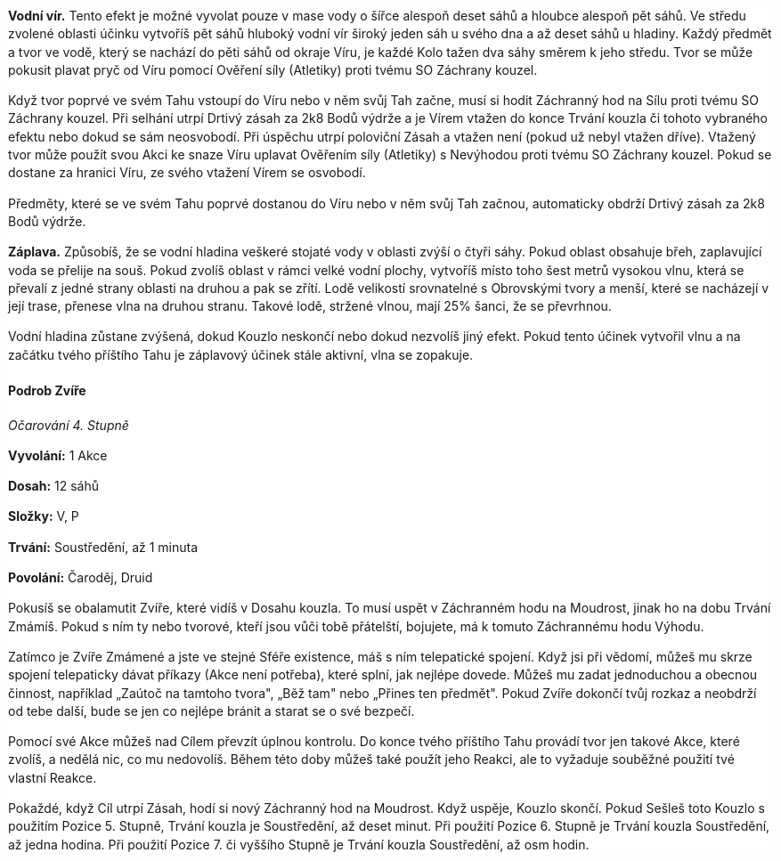 **Vodní vír.** Tento efekt je možné vyvolat pouze v mase vody o šířce alespoň deset sáhů a hloubce alespoň pět sáhů. Ve středu zvolené oblasti účinku vytvoříš pět sáhů hluboký vodní vír široký jeden sáh u svého dna a až deset sáhů u hladiny. Každý předmět a tvor ve vodě, který se nachází do pěti sáhů od okraje Víru, je každé Kolo tažen dva sáhy směrem k jeho středu. Tvor se může pokusit plavat pryč od Víru pomocí Ověření síly (Atletiky) proti tvému SO Záchrany kouzel.

Když tvor poprvé ve svém Tahu vstoupí do Víru nebo v něm svůj Tah začne, musí si hodit Záchranný hod na Sílu proti tvému SO Záchrany kouzel. Při selhání utrpí Drtivý zásah za 2k8 Bodů výdrže a je Vírem vtažen do konce Trvání kouzla či tohoto vybraného efektu nebo dokud se sám neosvobodí. Při úspěchu utrpí poloviční Zásah a vtažen není (pokud už nebyl vtažen dříve). Vtažený tvor může použít svou Akci ke snaze Víru uplavat Ověřením síly (Atletiky) s Nevýhodou proti tvému SO Záchrany kouzel. Pokud se dostane za hranici Víru, ze svého vtažení Vírem se osvobodí.

Předměty, které se ve svém Tahu poprvé dostanou do Víru nebo v něm svůj Tah začnou, automaticky obdrží Drtivý zásah za 2k8 Bodů výdrže.

**Záplava.** Způsobíš, že se vodní hladina veškeré stojaté vody v oblasti zvýší o čtyři sáhy. Pokud oblast obsahuje břeh, zaplavující voda se přelije na souš. Pokud zvolíš oblast v rámci velké vodní plochy, vytvoříš místo toho šest metrů vysokou vlnu, která se převalí z jedné strany oblasti na druhou a pak se zřítí. Lodě velikostí srovnatelné s Obrovskými tvory a menší, které se nacházejí v její trase, přenese vlna na druhou stranu. Takové lodě, stržené vlnou, mají 25% šanci, že se převrhnou.

Vodní hladina zůstane zvýšená, dokud Kouzlo neskončí nebo dokud nezvolíš jiný efekt. Pokud tento účinek vytvořil vlnu a na začátku tvého příštího Tahu je záplavový účinek stále aktivní, vlna se zopakuje.

#### Podrob Zvíře

*Očarování 4. Stupně*

**Vyvolání:** 1 Akce

**Dosah:** 12 sáhů

**Složky:** V, P

**Trvání:** Soustředění, až 1 minuta

**Povolání:** Čaroděj, Druid

Pokusíš se obalamutit Zvíře, které vidíš v Dosahu kouzla. To musí uspět v Záchranném hodu na Moudrost, jinak ho na dobu Trvání Zmámíš. Pokud s ním ty nebo tvorové, kteří jsou vůči tobě přátelští, bojujete, má k tomuto Záchrannému hodu Výhodu.

Zatímco je Zvíře Zmámené a jste ve stejné Sféře existence, máš s ním telepatické spojení. Když jsi při vědomí, můžeš mu skrze spojení telepaticky dávat příkazy (Akce není potřeba), které splní, jak nejlépe dovede. Můžeš mu zadat jednoduchou a obecnou činnost, například „Zaútoč na tamtoho tvora", „Běž tam" nebo „Přines ten předmět". Pokud Zvíře dokončí tvůj rozkaz a neobdrží od tebe další, bude se jen co nejlépe bránit a starat se o své bezpečí.

Pomocí své Akce můžeš nad Cílem převzít úplnou kontrolu. Do konce tvého příštího Tahu provádí tvor jen takové Akce, které zvolíš, a nedělá nic, co mu nedovolíš. Během této doby můžeš také použít jeho Reakci, ale to vyžaduje souběžné použití tvé vlastní Reakce.

Pokaždé, když Cíl utrpí Zásah, hodí si nový Záchranný hod na Moudrost. Když uspěje, Kouzlo skončí. Pokud Sešleš toto Kouzlo s použitím Pozice 5. Stupně, Trvání kouzla je Soustředění, až deset minut. Při použití Pozice 6. Stupně je Trvání kouzla Soustředění, až jedna hodina. Při použití Pozice 7. či vyššího Stupně je Trvání kouzla Soustředění, až osm hodin.
